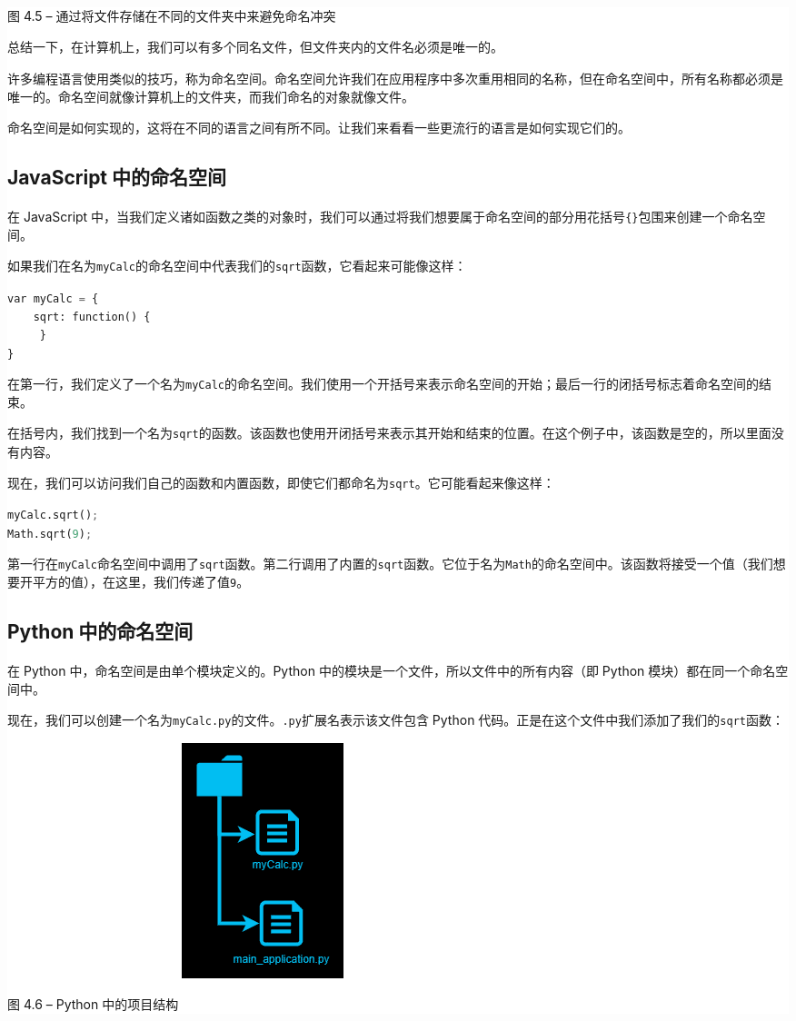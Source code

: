 图 4.5 – 通过将文件存储在不同的文件夹中来避免命名冲突

总结一下，在计算机上，我们可以有多个同名文件，但文件夹内的文件名必须是唯一的。

许多编程语言使用类似的技巧，称为命名空间。命名空间允许我们在应用程序中多次重用相同的名称，但在命名空间中，所有名称都必须是唯一的。命名空间就像计算机上的文件夹，而我们命名的对象就像文件。

命名空间是如何实现的，这将在不同的语言之间有所不同。让我们来看看一些更流行的语言是如何实现它们的。

## JavaScript 中的命名空间

在 JavaScript 中，当我们定义诸如函数之类的对象时，我们可以通过将我们想要属于命名空间的部分用花括号`{}`包围来创建一个命名空间。

如果我们在名为`myCalc`的命名空间中代表我们的`sqrt`函数，它看起来可能像这样：

```py
var myCalc = {
	sqrt: function() {
     }
}
```

在第一行，我们定义了一个名为`myCalc`的命名空间。我们使用一个开括号来表示命名空间的开始；最后一行的闭括号标志着命名空间的结束。

在括号内，我们找到一个名为`sqrt`的函数。该函数也使用开闭括号来表示其开始和结束的位置。在这个例子中，该函数是空的，所以里面没有内容。

现在，我们可以访问我们自己的函数和内置函数，即使它们都命名为`sqrt`。它可能看起来像这样：

```py
myCalc.sqrt();
Math.sqrt(9);
```

第一行在`myCalc`命名空间中调用了`sqrt`函数。第二行调用了内置的`sqrt`函数。它位于名为`Math`的命名空间中。该函数将接受一个值（我们想要开平方的值），在这里，我们传递了值`9`。

## Python 中的命名空间

在 Python 中，命名空间是由单个模块定义的。Python 中的模块是一个文件，所以文件中的所有内容（即 Python 模块）都在同一个命名空间中。

现在，我们可以创建一个名为`myCalc.py`的文件。`.py`扩展名表示该文件包含 Python 代码。正是在这个文件中我们添加了我们的`sqrt`函数：

![图 4.6 – Python 中的项目结构](img/B15554_04_06.jpg)

图 4.6 – Python 中的项目结构
